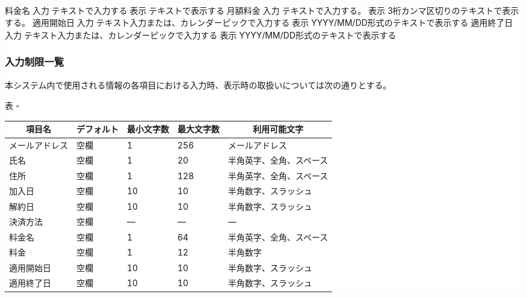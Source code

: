 </tr>
<tr class="odd">
<td rowspan="2">料金名</td>
<td>入力</td>
<td>テキストで入力する</td>
</tr>
<tr class="even">
<td>表示</td>
<td>テキストで表示する</td>
</tr>
<tr class="odd">
<td rowspan="2">月額料金</td>
<td>入力</td>
<td>テキストで入力する。</td>
</tr>
<tr class="even">
<td>表示</td>
<td>3桁カンマ区切りのテキストで表示する。</td>
</tr>
<tr class="odd">
<td rowspan="2">適用開始日</td>
<td>入力</td>
<td>テキスト入力または、カレンダーピックで入力する</td>
</tr>
<tr class="even">
<td>表示</td>
<td>YYYY/MM/DD形式のテキストで表示する</td>
</tr>
<tr class="odd">
<td rowspan="2">適用終了日</td>
<td>入力</td>
<td>テキスト入力または、カレンダーピックで入力する</td>
</tr>
<tr class="even">
<td>表示</td>
<td>YYYY/MM/DD形式のテキストで表示する</td>
</tr>
</tbody>
</table>

### 入力制限一覧

本システム内で使用される情報の各項目における入力時、表示時の取扱いについては次の通りとする。

表 -

| 項目名         | デフォルト | 最小文字数 | 最大文字数 | 利用可能文字             |
| -------------- | ---------- | ---------- | ---------- | ------------------------ |
| メールアドレス | 空欄       | 1          | 256        | メールアドレス           |
| 氏名           | 空欄       | 1          | 20         | 半角英字、全角、スペース |
| 住所           | 空欄       | 1          | 128        | 半角英字、全角、スペース |
| 加入日         | 空欄       | 10         | 10         | 半角数字、スラッシュ     |
| 解約日         | 空欄       | 10         | 10         | 半角数字、スラッシュ     |
| 決済方法       | 空欄       | ―          | ―          | ―                        |
| 料金名         | 空欄       | 1          | 64         | 半角英字、全角、スペース |
| 料金           | 空欄       | 1          | 12         | 半角数字                 |
| 適用開始日     | 空欄       | 10         | 10         | 半角数字、スラッシュ     |
| 適用終了日     | 空欄       | 10         | 10         | 半角数字、スラッシュ     |